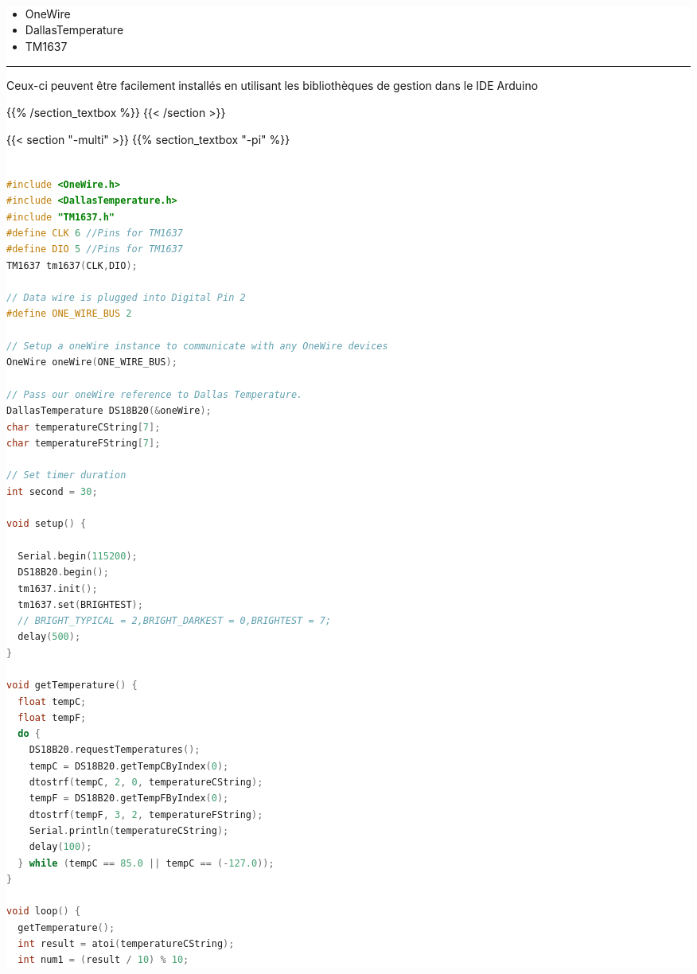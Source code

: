 - OneWire
- DallasTemperature
- TM1637

***

Ceux-ci peuvent être facilement installés en utilisant les bibliothèques de gestion dans le IDE Arduino

{{% /section_textbox %}}
{{< /section >}}

{{< section "-multi" >}}
{{% section_textbox "-pi" %}}

``` cpp

#include <OneWire.h>
#include <DallasTemperature.h>
#include "TM1637.h"
#define CLK 6 //Pins for TM1637       
#define DIO 5 //Pins for TM1637
TM1637 tm1637(CLK,DIO);

// Data wire is plugged into Digital Pin 2
#define ONE_WIRE_BUS 2

// Setup a oneWire instance to communicate with any OneWire devices
OneWire oneWire(ONE_WIRE_BUS);

// Pass our oneWire reference to Dallas Temperature. 
DallasTemperature DS18B20(&oneWire);
char temperatureCString[7];
char temperatureFString[7];

// Set timer duration
int second = 30;

void setup() {

  Serial.begin(115200);
  DS18B20.begin();
  tm1637.init();
  tm1637.set(BRIGHTEST); 
  // BRIGHT_TYPICAL = 2,BRIGHT_DARKEST = 0,BRIGHTEST = 7;
  delay(500);
}

void getTemperature() {
  float tempC;
  float tempF;
  do {
    DS18B20.requestTemperatures(); 
    tempC = DS18B20.getTempCByIndex(0);
    dtostrf(tempC, 2, 0, temperatureCString);
    tempF = DS18B20.getTempFByIndex(0);
    dtostrf(tempF, 3, 2, temperatureFString);
    Serial.println(temperatureCString);
    delay(100);
  } while (tempC == 85.0 || tempC == (-127.0));
}

void loop() {
  getTemperature();
  int result = atoi(temperatureCString);
  int num1 = (result / 10) % 10;
```